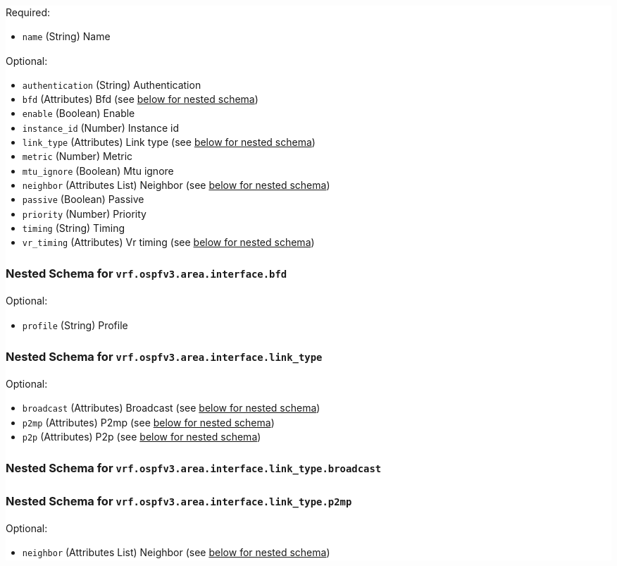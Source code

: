 Required:

- `name` (String) Name

Optional:

- `authentication` (String) Authentication
- `bfd` (Attributes) Bfd (see [below for nested schema](#nestedatt--vrf--ospfv3--area--interface--bfd))
- `enable` (Boolean) Enable
- `instance_id` (Number) Instance id
- `link_type` (Attributes) Link type (see [below for nested schema](#nestedatt--vrf--ospfv3--area--interface--link_type))
- `metric` (Number) Metric
- `mtu_ignore` (Boolean) Mtu ignore
- `neighbor` (Attributes List) Neighbor (see [below for nested schema](#nestedatt--vrf--ospfv3--area--interface--neighbor))
- `passive` (Boolean) Passive
- `priority` (Number) Priority
- `timing` (String) Timing
- `vr_timing` (Attributes) Vr timing (see [below for nested schema](#nestedatt--vrf--ospfv3--area--interface--vr_timing))

<a id="nestedatt--vrf--ospfv3--area--interface--bfd"></a>
### Nested Schema for `vrf.ospfv3.area.interface.bfd`

Optional:

- `profile` (String) Profile


<a id="nestedatt--vrf--ospfv3--area--interface--link_type"></a>
### Nested Schema for `vrf.ospfv3.area.interface.link_type`

Optional:

- `broadcast` (Attributes) Broadcast (see [below for nested schema](#nestedatt--vrf--ospfv3--area--interface--link_type--broadcast))
- `p2mp` (Attributes) P2mp (see [below for nested schema](#nestedatt--vrf--ospfv3--area--interface--link_type--p2mp))
- `p2p` (Attributes) P2p (see [below for nested schema](#nestedatt--vrf--ospfv3--area--interface--link_type--p2p))

<a id="nestedatt--vrf--ospfv3--area--interface--link_type--broadcast"></a>
### Nested Schema for `vrf.ospfv3.area.interface.link_type.broadcast`


<a id="nestedatt--vrf--ospfv3--area--interface--link_type--p2mp"></a>
### Nested Schema for `vrf.ospfv3.area.interface.link_type.p2mp`

Optional:

- `neighbor` (Attributes List) Neighbor (see [below for nested schema](#nestedatt--vrf--ospfv3--area--interface--link_type--p2mp--neighbor))
